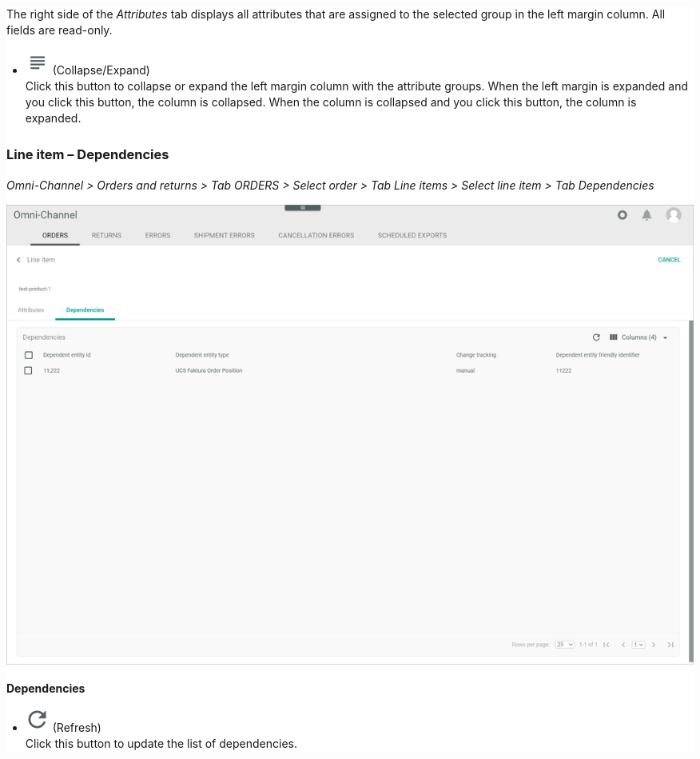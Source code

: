The right side of the *Attributes* tab displays all attributes that are assigned to the selected group in the left margin column. All fields are read-only.

- ![Collapse/Expand](../../Assets/Icons/CollapseExpand01.png "[Collapse/Expand]") (Collapse/Expand)    
    Click this button to collapse or expand the left margin column with the attribute groups. When the left margin is expanded and you click this button, the column is collapsed. When the column is collapsed and you click this button, the column is expanded.


### Line item &ndash; Dependencies

*Omni-Channel > Orders and returns > Tab ORDERS > Select order > Tab Line items > Select line item > Tab Dependencies*

![Line item dependencies](../../Assets/Screenshots/Channels/OrdersReturns/Orders/LineItemDependencies.png "[Line item dependencies]")

**Dependencies**

- ![Refresh](../../Assets/Icons/Refresh01.png "[Refresh]") (Refresh)   
    Click this button to update the list of dependencies.


[comment]: <> (Add link to Order management if available)
[comment]: <> (aktuell noch BUG -> wird nur bei Auswahl von mindestens zwei orders angezeigt -> Bug reported: BUG-144)
[comment]: <> (Export status Anzeige funktioniert nicht, nicht klar definiert welcher export status -> FETA-15, BUG-147)
[comment]: <> (Button umbenennen in RETRY IMPORT -> Konsistenz! -> FETA-16)